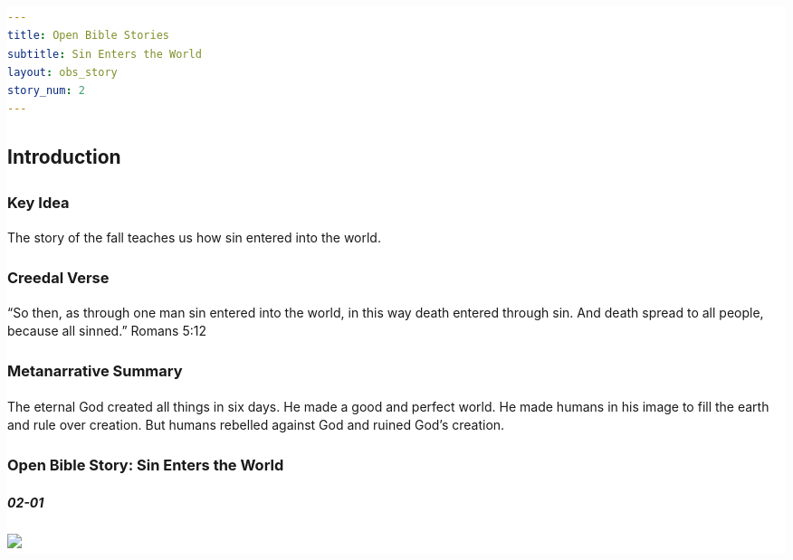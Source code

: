 ```yaml
---
title: Open Bible Stories
subtitle: Sin Enters the World
layout: obs_story
story_num: 2
---
```

## Introduction

### Key Idea

The story of the fall teaches us how sin entered into the world.

### Creedal Verse

“So then, as through one man sin entered into the world, in this way death entered through sin. And death spread to all people, because all sinned.” Romans 5:12

### Metanarrative Summary

The eternal God created all things in six days.
He made a good and perfect world.
He made humans in his image to fill the earth and rule over creation.
But humans rebelled against God and ruined God’s creation.



### Open Bible Story: Sin Enters the World

##### 02-01

![](..\..\assets\images\image18.jpeg)
